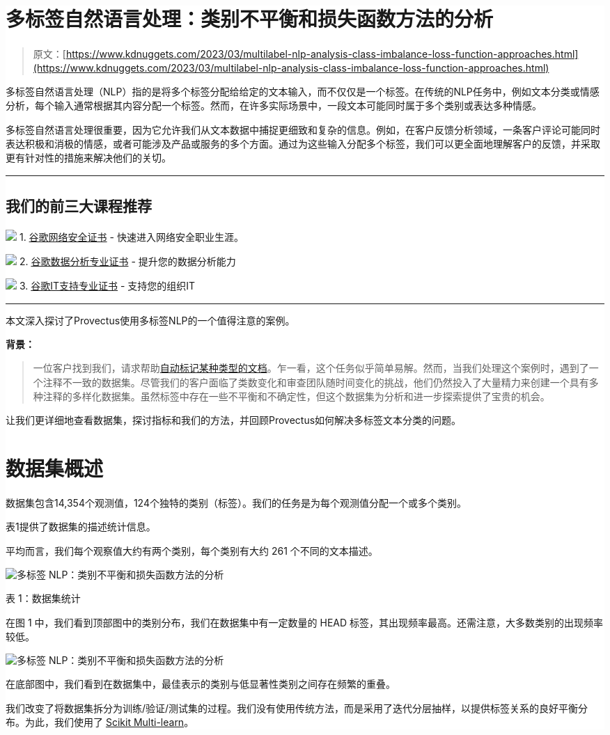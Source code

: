 # 多标签自然语言处理：类别不平衡和损失函数方法的分析

> 原文：[https://www.kdnuggets.com/2023/03/multilabel-nlp-analysis-class-imbalance-loss-function-approaches.html](https://www.kdnuggets.com/2023/03/multilabel-nlp-analysis-class-imbalance-loss-function-approaches.html)

多标签自然语言处理（NLP）指的是将多个标签分配给给定的文本输入，而不仅仅是一个标签。在传统的NLP任务中，例如文本分类或情感分析，每个输入通常根据其内容分配一个标签。然而，在许多实际场景中，一段文本可能同时属于多个类别或表达多种情感。

多标签自然语言处理很重要，因为它允许我们从文本数据中捕捉更细致和复杂的信息。例如，在客户反馈分析领域，一条客户评论可能同时表达积极和消极的情感，或者可能涉及产品或服务的多个方面。通过为这些输入分配多个标签，我们可以更全面地理解客户的反馈，并采取更有针对性的措施来解决他们的关切。

* * *

## 我们的前三大课程推荐

![](../Images/0244c01ba9267c002ef39d4907e0b8fb.png) 1\. [谷歌网络安全证书](https://www.kdnuggets.com/google-cybersecurity) - 快速进入网络安全职业生涯。

![](../Images/e225c49c3c91745821c8c0368bf04711.png) 2\. [谷歌数据分析专业证书](https://www.kdnuggets.com/google-data-analytics) - 提升您的数据分析能力

![](../Images/0244c01ba9267c002ef39d4907e0b8fb.png) 3\. [谷歌IT支持专业证书](https://www.kdnuggets.com/google-itsupport) - 支持您的组织IT

* * *

本文深入探讨了Provectus使用多标签NLP的一个值得注意的案例。

**背景：**

> 一位客户找到我们，请求帮助[自动标记某种类型的文档](https://provectus.com/case-studies/automating-document-processing-hcls-ai/)。乍一看，这个任务似乎简单易解。然而，当我们处理这个案例时，遇到了一个注释不一致的数据集。尽管我们的客户面临了类数变化和审查团队随时间变化的挑战，他们仍然投入了大量精力来创建一个具有多种注释的多样化数据集。虽然标签中存在一些不平衡和不确定性，但这个数据集为分析和进一步探索提供了宝贵的机会。

让我们更详细地查看数据集，探讨指标和我们的方法，并回顾Provectus如何解决多标签文本分类的问题。

# 数据集概述

数据集包含14,354个观测值，124个独特的类别（标签）。我们的任务是为每个观测值分配一个或多个类别。

表1提供了数据集的描述统计信息。

平均而言，我们每个观察值大约有两个类别，每个类别有大约 261 个不同的文本描述。

![多标签 NLP：类别不平衡和损失函数方法的分析](../Images/bb3651bc604356e68fe1c4edcc7a7745.png)

表 1：数据集统计

在图 1 中，我们看到顶部图中的类别分布，我们在数据集中有一定数量的 HEAD 标签，其出现频率最高。还需注意，大多数类别的出现频率较低。

![多标签 NLP：类别不平衡和损失函数方法的分析](../Images/60e2e51874303c662937949527a7bb6f.png)

在底部图中，我们看到在数据集中，最佳表示的类别与低显著性类别之间存在频繁的重叠。

我们改变了将数据集拆分为训练/验证/测试集的过程。我们没有使用传统方法，而是采用了迭代分层抽样，以提供标签关系的良好平衡分布。为此，我们使用了 [Scikit Multi-learn](http://scikit.ml/api/skmultilearn.model_selection.iterative_stratification.html)。
